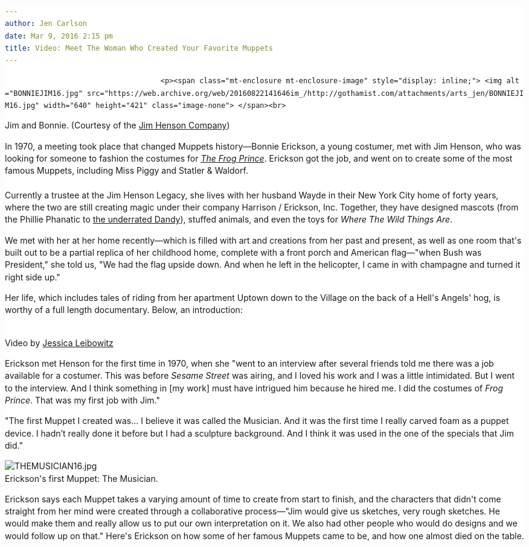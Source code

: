 ```yaml
---
author: Jen Carlson
date: Mar 9, 2016 2:15 pm
title: Video: Meet The Woman Who Created Your Favorite Muppets
---
```


	
										<p><span class="mt-enclosure mt-enclosure-image" style="display: inline;"> <img alt="BONNIEJIM16.jpg" src="https://web.archive.org/web/20160822141646im_/http://gothamist.com/attachments/arts_jen/BONNIEJIM16.jpg" width="640" height="421" class="image-none"> </span><br>
<span class="photo_caption">Jim and Bonnie. (Courtesy of the <a href="https://web.archive.org/web/20160822141646/http://www.henson.com/jimsredbook/2013/10/10-1976/">Jim Henson Company</a>)</span></p>

<p>In 1970, a meeting took place that changed Muppets history&#x2014;Bonnie Erickson, a young costumer, met with Jim Henson, who was looking for someone to fashion the costumes for <a href="https://web.archive.org/web/20160822141646/https://en.wikipedia.org/wiki/The_Frog_Prince_(Muppets)"><em>The Frog Prince</em></a>.  Erickson got the job, and went on to create some of the most famous Muppets, including Miss Piggy and Statler &amp; Waldorf. <br>
 <br>
Currently a trustee at the Jim Henson Legacy, she lives with her husband Wayde in their New York City home of forty years, where the two are still creating magic under their company Harrison / Erickson, Inc. Together, they have designed mascots (from the Phillie Phanatic to <a href="https://web.archive.org/web/20160822141646/http://gothamist.com/2016/03/07/dandy_mascot_yankees_video.php">the underrated Dandy</a>), stuffed animals, and even the toys for <em>Where The Wild Things Are</em>.</p>

<p>We met with her at her home recently&#x2014;which is filled with art and creations from her past and present, as well as one room that&apos;s built out to be a partial replica of her childhood home, complete with a front porch and American flag&#x2014;&quot;when Bush was President,&quot; she told us, &quot;We had the flag upside down.  And when he left in the helicopter, I came in with champagne and turned it right side up.&quot; </p>

<p>Her life, which includes tales of riding from her apartment Uptown down to the Village on the back of a Hell&apos;s Angels&apos; hog, is worthy of a full length documentary. Below, an introduction:</p>

<p><iframe width="640" height="360" src="https://web.archive.org/web/20160822141646if_/https://www.youtube.com/embed/sK-QPNTRj24" frameborder="0" allowfullscreen></iframe><br>
<span class="photo_caption">Video by <a href="https://web.archive.org/web/20160822141646/https://twitter.com/j_leibowitz">Jessica Leibowitz</a></span></p>

<p>Erickson met Henson for the first time in 1970, when she &quot;went to an interview after several friends told me there was a job available for a costumer. This was before <em>Sesame Street</em> was airing, and I loved his work and I was a little intimidated.  But I went to the interview. And I think something in [my work] must have intrigued him because he hired me. I did the costumes of<em> Frog Prince</em>.  That was my first job with Jim.&quot;</p>

<p>&quot;The first Muppet I created was... I believe it was called the Musician.  And it was the first time I really carved foam as a puppet device.  I hadn&#x2019;t really done it before but I had a sculpture background.  And I think it was used in the one of the specials that Jim did.&quot;</p>

<p><span class="mt-enclosure mt-enclosure-image" style="display: inline;"> <img alt="THEMUSICIAN16.jpg" src="https://web.archive.org/web/20160822141646im_/http://gothamist.com/attachments/arts_jen/THEMUSICIAN16.jpg" width="640" height="450" class="image-none"> </span><br>
<span class="photo_caption">Erickson&apos;s first Muppet: The Musician.</span></p>

<p>Erickson says each Muppet takes a varying amount of time to create from start to finish, and the characters that didn&apos;t come straight from her mind were created through a collaborative process&#x2014;&quot;Jim would give us sketches, very rough sketches.  He would make them and really allow us to put our own interpretation on it.  We also had other people who would do designs and we would follow up on that.&quot; Here&apos;s Erickson on how some of her famous Muppets came to be, and how one almost died on the table.</p>
